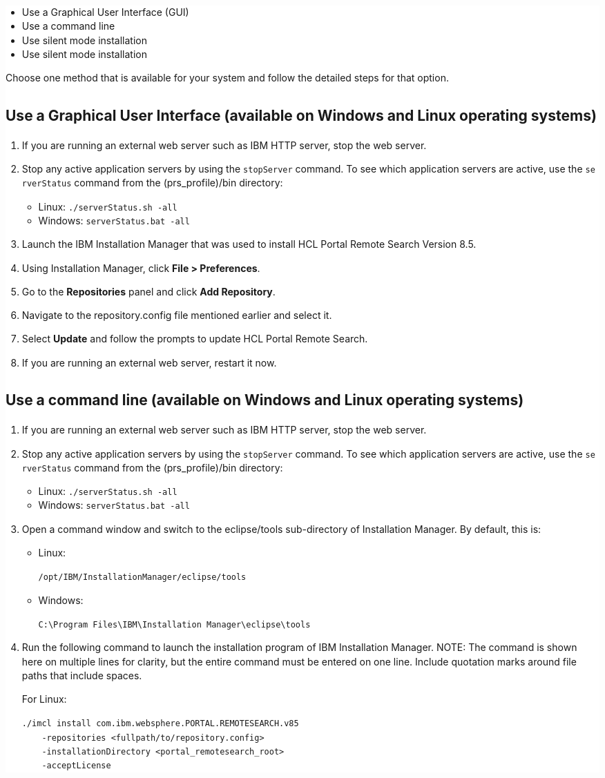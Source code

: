 -   Use a Graphical User Interface (GUI)
-   Use a command line
-   Use silent mode installation
-   Use silent mode installation

Choose one method that is available for your system and follow the detailed steps for that option.

## Use a Graphical User Interface (available on Windows and Linux operating systems)

1.  If you are running an external web server such as IBM HTTP server, stop the web server.
2.  Stop any active application servers by using the `stopServer` command. To see which application servers are active, use the `serverStatus` command from the (prs_profile)/bin directory:
    -   Linux: `./serverStatus.sh -all`
    -   Windows: `serverStatus.bat -all`

3.  Launch the IBM Installation Manager that was used to install HCL Portal Remote Search Version 8.5.
4.  Using Installation Manager, click **File > Preferences**.
5.  Go to the **Repositories** panel and click **Add Repository**.
6.  Navigate to the repository.config file mentioned earlier and select it.
7.  Select **Update** and follow the prompts to update HCL Portal Remote Search.
8.  If you are running an external web server, restart it now.


## Use a command line (available on Windows and Linux operating systems)

1.  If you are running an external web server such as IBM HTTP server, stop the web server.
2.  Stop any active application servers by using the `stopServer` command. To see which application servers are active, use the `serverStatus` command from the (prs_profile)/bin directory:
    -   Linux: `./serverStatus.sh -all`
    -   Windows: `serverStatus.bat -all`

3.  Open a command window and switch to the eclipse/tools sub-directory of Installation Manager. By default, this is:
    -   Linux:

        ```
        /opt/IBM/InstallationManager/eclipse/tools
        ```

    -   Windows:

        ```
        C:\Program Files\IBM\Installation Manager\eclipse\tools
        ```

4.  Run the following command to launch the installation program of IBM Installation Manager. NOTE: The command is shown here on multiple lines for clarity, but the entire command must be entered on one line. Include quotation marks around file paths that include spaces.

    For Linux:

    ```
    ./imcl install com.ibm.websphere.PORTAL.REMOTESEARCH.v85 
    	-repositories <fullpath/to/repository.config> 
    	-installationDirectory <portal_remotesearch_root> 
    	-acceptLicense
    ```
